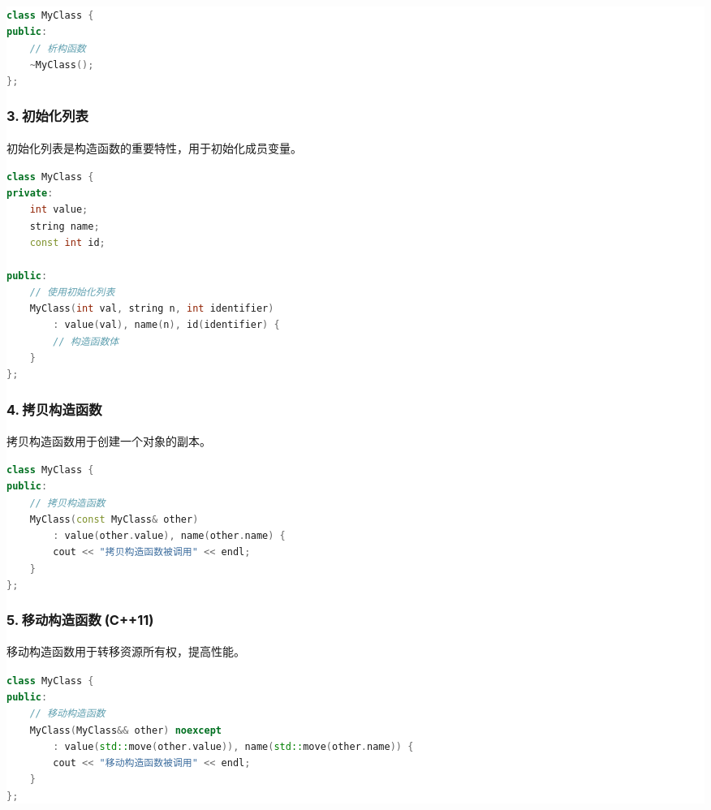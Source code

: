 ```cpp
class MyClass {
public:
    // 析构函数
    ~MyClass();
};
```

### 3. 初始化列表
初始化列表是构造函数的重要特性，用于初始化成员变量。

```cpp
class MyClass {
private:
    int value;
    string name;
    const int id;
    
public:
    // 使用初始化列表
    MyClass(int val, string n, int identifier) 
        : value(val), name(n), id(identifier) {
        // 构造函数体
    }
};
```

### 4. 拷贝构造函数
拷贝构造函数用于创建一个对象的副本。

```cpp
class MyClass {
public:
    // 拷贝构造函数
    MyClass(const MyClass& other) 
        : value(other.value), name(other.name) {
        cout << "拷贝构造函数被调用" << endl;
    }
};
```

### 5. 移动构造函数 (C++11)
移动构造函数用于转移资源所有权，提高性能。

```cpp
class MyClass {
public:
    // 移动构造函数
    MyClass(MyClass&& other) noexcept 
        : value(std::move(other.value)), name(std::move(other.name)) {
        cout << "移动构造函数被调用" << endl;
    }
};
```
